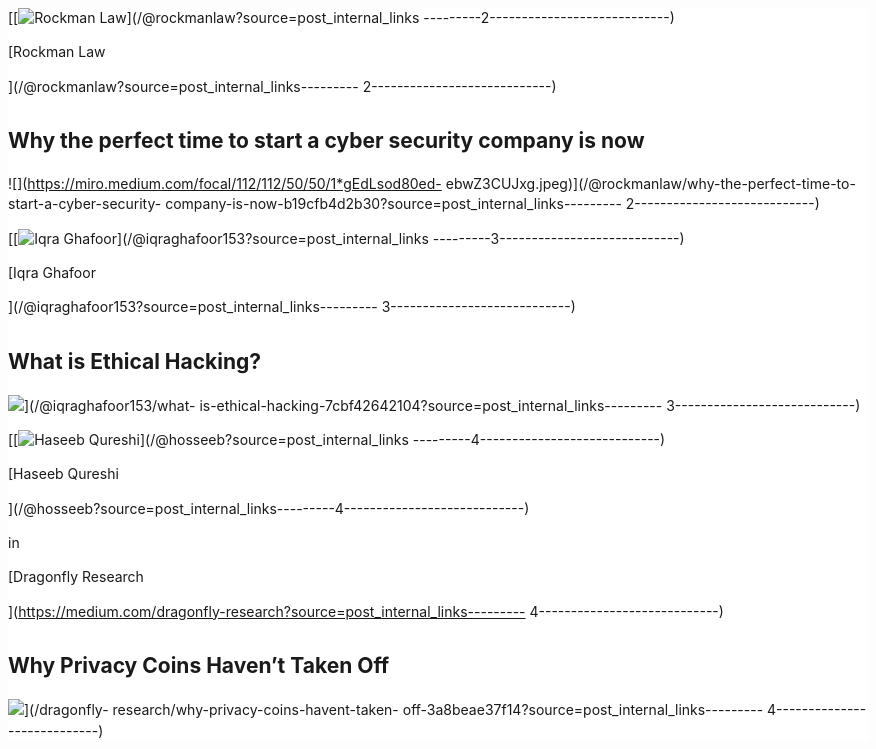 [[![Rockman
Law](https://miro.medium.com/fit/c/40/40/1*5x0b4vBsnoHuIMHeMcTdow.png)](/@rockmanlaw?source=post_internal_links
---------2----------------------------)

[Rockman Law

](/@rockmanlaw?source=post_internal_links---------
2----------------------------)

## Why the perfect time to start a cyber security company is now

![](https://miro.medium.com/focal/112/112/50/50/1*gEdLsod80ed-
ebwZ3CUJxg.jpeg)](/@rockmanlaw/why-the-perfect-time-to-start-a-cyber-security-
company-is-now-b19cfb4d2b30?source=post_internal_links---------
2----------------------------)

[[![Iqra
Ghafoor](https://miro.medium.com/fit/c/40/40/1*5mObH4OnJHkEWGqmJmnlVA.jpeg)](/@iqraghafoor153?source=post_internal_links
---------3----------------------------)

[Iqra Ghafoor

](/@iqraghafoor153?source=post_internal_links---------
3----------------------------)

## What is Ethical Hacking?

![](https://miro.medium.com/focal/112/112/50/50/1*Ev1jkFXwYTXZdEGtpOmrjw.jpeg)](/@iqraghafoor153/what-
is-ethical-hacking-7cbf42642104?source=post_internal_links---------
3----------------------------)

[[![Haseeb
Qureshi](https://miro.medium.com/fit/c/40/40/0*7JZsQvsGl_N7Oab9.jpeg)](/@hosseeb?source=post_internal_links
---------4----------------------------)

[Haseeb Qureshi

](/@hosseeb?source=post_internal_links---------4----------------------------)

in

[Dragonfly Research

](https://medium.com/dragonfly-research?source=post_internal_links---------
4----------------------------)

## Why Privacy Coins Haven’t Taken Off

![](https://miro.medium.com/focal/112/112/50/50/0*Fg8F7-c2ka3cIrJd)](/dragonfly-
research/why-privacy-coins-havent-taken-
off-3a8beae37f14?source=post_internal_links---------
4----------------------------)
